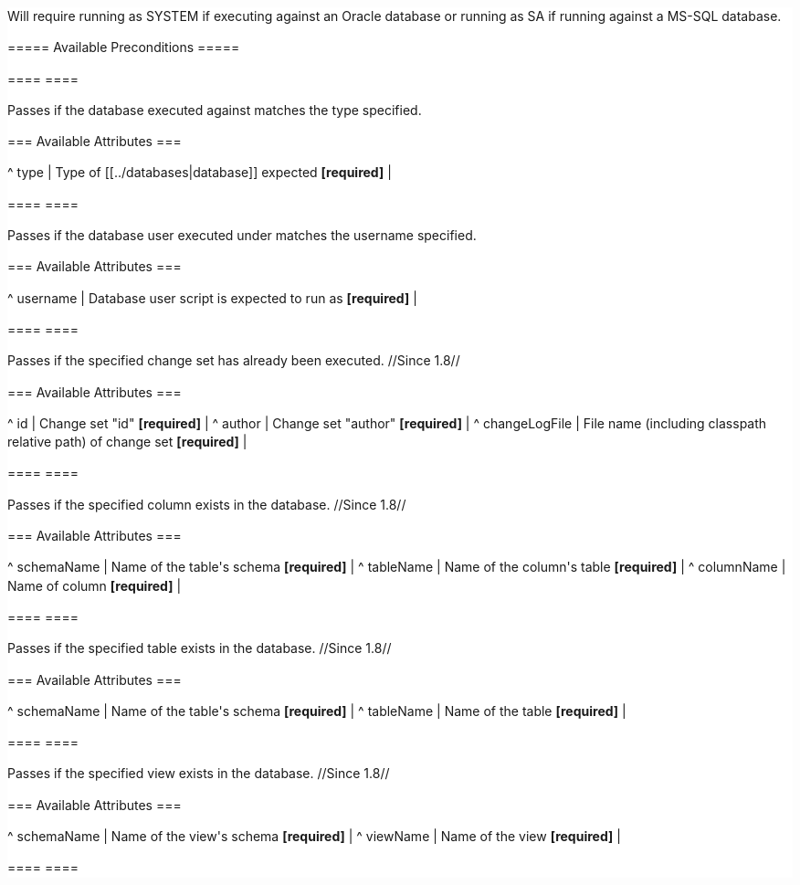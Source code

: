 
Will require running as SYSTEM if executing against an Oracle database or running as SA if running against a MS-SQL database.


===== Available Preconditions =====


==== <dbms> ====

Passes if the database executed against matches the type specified.

=== Available Attributes ===

^ type | Type of [[../databases|database]] expected **[required]**  | 

==== <runningAs> ====

Passes if the database user executed under matches the username specified.

=== Available Attributes ===

^ username | Database user script is expected to run as **[required]**  | 

==== <changeSetExecuted> ====

Passes if the specified change set has already been executed. //Since 1.8//

=== Available Attributes ===

^ id  | Change set "id" **[required]**  | 
^ author  | Change set "author" **[required]**  | 
^ changeLogFile  | File name (including classpath relative path) of change set **[required]**  | 

==== <columnExists> ====

Passes if the specified column exists in the database. //Since 1.8//

=== Available Attributes ===

^ schemaName  | Name of the table's schema **[required]**  | 
^ tableName  | Name of the column's table **[required]**  | 
^ columnName  | Name of column **[required]**  | 

==== <tableExists> ====

Passes if the specified table exists in the database. //Since 1.8//

=== Available Attributes ===

^ schemaName  | Name of the table's schema **[required]**  | 
^ tableName  | Name of the table **[required]**  | 

==== <viewExists> ====

Passes if the specified view exists in the database. //Since 1.8//

=== Available Attributes ===

^ schemaName  | Name of the view's schema **[required]**  | 
^ viewName  | Name of the view **[required]**  | 


==== <foreignKeyConstraintExists> ====
